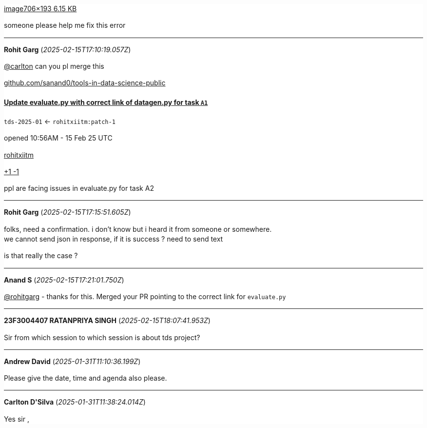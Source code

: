 [image706×193 6.15 KB](https://europe1.discourse-cdn.com/flex013/uploads/iitm/original/3X/b/9/b9a4995efdbe57c4d2d865982896333f8faf0c8c.png "image")

  
someone please help me fix this error

---

**Rohit Garg** (_2025-02-15T17:10:19.057Z_)

[@carlton](/u/carlton) can you pl merge this

[github.com/sanand0/tools-in-data-science-public](https://github.com/sanand0/tools-in-data-science-public/pull/7)

####  [Update evaluate.py with correct link of datagen.py for task `A1`](https://github.com/sanand0/tools-in-data-science-public/pull/7)

`tds-2025-01` ← `rohitxiitm:patch-1`

opened 10:56AM - 15 Feb 25 UTC

[ rohitxiitm ](https://github.com/rohitxiitm)

[ +1 -1 ](https://github.com/sanand0/tools-in-data-science-public/pull/7/files)

ppl are facing issues in evaluate.py for task A2

---

**Rohit Garg** (_2025-02-15T17:15:51.605Z_)

folks, need a confirmation. i don’t know but i heard it from someone or somewhere.  
we cannot send json in response, if it is success ? need to send text

is that really the case ?

---

**Anand S** (_2025-02-15T17:21:01.750Z_)

[@rohitgarg](/u/rohitgarg) \- thanks for this. Merged your PR pointing to the correct link for `evaluate.py`

---

**23F3004407 RATANPRIYA SINGH** (_2025-02-15T18:07:41.953Z_)

Sir from which session to which session is about tds project?

---

**Andrew David** (_2025-01-31T11:10:36.199Z_)

Please give the date, time and agenda also please.

---

**Carlton D'Silva** (_2025-01-31T11:38:24.014Z_)

Yes sir ,

